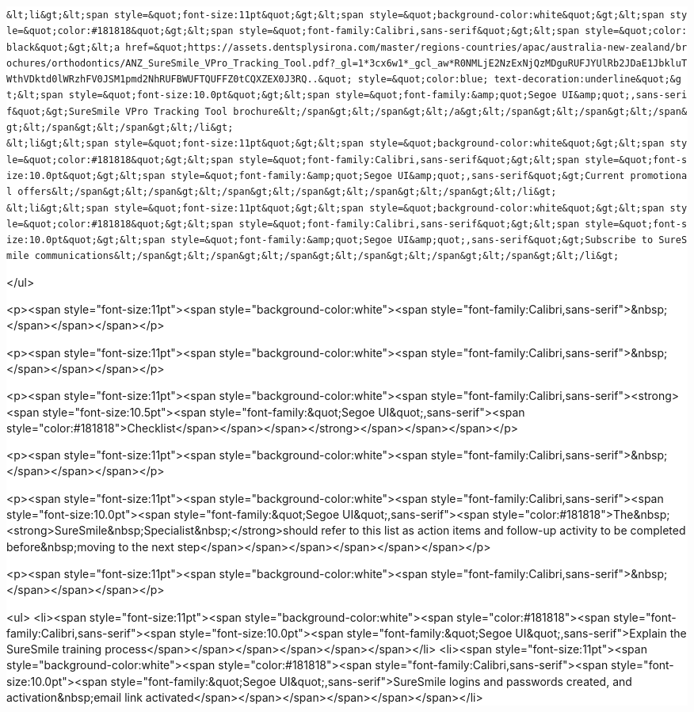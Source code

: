 	&lt;li&gt;&lt;span style=&quot;font-size:11pt&quot;&gt;&lt;span style=&quot;background-color:white&quot;&gt;&lt;span style=&quot;color:#181818&quot;&gt;&lt;span style=&quot;font-family:Calibri,sans-serif&quot;&gt;&lt;span style=&quot;color:black&quot;&gt;&lt;a href=&quot;https://assets.dentsplysirona.com/master/regions-countries/apac/australia-new-zealand/brochures/orthodontics/ANZ_SureSmile_VPro_Tracking_Tool.pdf?_gl=1*3cx6w1*_gcl_aw*R0NMLjE2NzExNjQzMDguRUFJYUlRb2JDaE1JbkluTWthVDktd0lWRzhFV0JSM1pmd2NhRUFBWUFTQUFFZ0tCQXZEX0J3RQ..&quot; style=&quot;color:blue; text-decoration:underline&quot;&gt;&lt;span style=&quot;font-size:10.0pt&quot;&gt;&lt;span style=&quot;font-family:&amp;quot;Segoe UI&amp;quot;,sans-serif&quot;&gt;SureSmile VPro Tracking Tool brochure​&lt;/span&gt;&lt;/span&gt;&lt;/a&gt;&lt;/span&gt;&lt;/span&gt;&lt;/span&gt;&lt;/span&gt;&lt;/span&gt;&lt;/li&gt;
	&lt;li&gt;&lt;span style=&quot;font-size:11pt&quot;&gt;&lt;span style=&quot;background-color:white&quot;&gt;&lt;span style=&quot;color:#181818&quot;&gt;&lt;span style=&quot;font-family:Calibri,sans-serif&quot;&gt;&lt;span style=&quot;font-size:10.0pt&quot;&gt;&lt;span style=&quot;font-family:&amp;quot;Segoe UI&amp;quot;,sans-serif&quot;&gt;Current promotional offers​&lt;/span&gt;&lt;/span&gt;&lt;/span&gt;&lt;/span&gt;&lt;/span&gt;&lt;/span&gt;&lt;/li&gt;
	&lt;li&gt;&lt;span style=&quot;font-size:11pt&quot;&gt;&lt;span style=&quot;background-color:white&quot;&gt;&lt;span style=&quot;color:#181818&quot;&gt;&lt;span style=&quot;font-family:Calibri,sans-serif&quot;&gt;&lt;span style=&quot;font-size:10.0pt&quot;&gt;&lt;span style=&quot;font-family:&amp;quot;Segoe UI&amp;quot;,sans-serif&quot;&gt;Subscribe to SureSmile communications​&lt;/span&gt;&lt;/span&gt;&lt;/span&gt;&lt;/span&gt;&lt;/span&gt;&lt;/span&gt;&lt;/li&gt;
&lt;/ul&gt;

&lt;p&gt;&lt;span style=&quot;font-size:11pt&quot;&gt;&lt;span style=&quot;background-color:white&quot;&gt;&lt;span style=&quot;font-family:Calibri,sans-serif&quot;&gt;&amp;nbsp;&lt;/span&gt;&lt;/span&gt;&lt;/span&gt;&lt;/p&gt;

&lt;p&gt;&lt;span style=&quot;font-size:11pt&quot;&gt;&lt;span style=&quot;background-color:white&quot;&gt;&lt;span style=&quot;font-family:Calibri,sans-serif&quot;&gt;&amp;nbsp;&lt;/span&gt;&lt;/span&gt;&lt;/span&gt;&lt;/p&gt;

&lt;p&gt;&lt;span style=&quot;font-size:11pt&quot;&gt;&lt;span style=&quot;background-color:white&quot;&gt;&lt;span style=&quot;font-family:Calibri,sans-serif&quot;&gt;&lt;strong&gt;&lt;span style=&quot;font-size:10.5pt&quot;&gt;&lt;span style=&quot;font-family:&amp;quot;Segoe UI&amp;quot;,sans-serif&quot;&gt;&lt;span style=&quot;color:#181818&quot;&gt;Checklist&lt;/span&gt;&lt;/span&gt;&lt;/span&gt;&lt;/strong&gt;&lt;/span&gt;&lt;/span&gt;&lt;/span&gt;&lt;/p&gt;

&lt;p&gt;&lt;span style=&quot;font-size:11pt&quot;&gt;&lt;span style=&quot;background-color:white&quot;&gt;&lt;span style=&quot;font-family:Calibri,sans-serif&quot;&gt;&amp;nbsp;&lt;/span&gt;&lt;/span&gt;&lt;/span&gt;&lt;/p&gt;

&lt;p&gt;&lt;span style=&quot;font-size:11pt&quot;&gt;&lt;span style=&quot;background-color:white&quot;&gt;&lt;span style=&quot;font-family:Calibri,sans-serif&quot;&gt;&lt;span style=&quot;font-size:10.0pt&quot;&gt;&lt;span style=&quot;font-family:&amp;quot;Segoe UI&amp;quot;,sans-serif&quot;&gt;&lt;span style=&quot;color:#181818&quot;&gt;The&amp;nbsp;&lt;strong&gt;SureSmile&amp;nbsp;Specialist&amp;nbsp;&lt;/strong&gt;should refer to this list as action items and follow-up activity to be completed before&amp;nbsp;moving to the next step​&lt;/span&gt;&lt;/span&gt;&lt;/span&gt;&lt;/span&gt;&lt;/span&gt;&lt;/span&gt;&lt;/p&gt;

&lt;p&gt;&lt;span style=&quot;font-size:11pt&quot;&gt;&lt;span style=&quot;background-color:white&quot;&gt;&lt;span style=&quot;font-family:Calibri,sans-serif&quot;&gt;&amp;nbsp;&lt;/span&gt;&lt;/span&gt;&lt;/span&gt;&lt;/p&gt;

&lt;ul&gt;
	&lt;li&gt;&lt;span style=&quot;font-size:11pt&quot;&gt;&lt;span style=&quot;background-color:white&quot;&gt;&lt;span style=&quot;color:#181818&quot;&gt;&lt;span style=&quot;font-family:Calibri,sans-serif&quot;&gt;&lt;span style=&quot;font-size:10.0pt&quot;&gt;&lt;span style=&quot;font-family:&amp;quot;Segoe UI&amp;quot;,sans-serif&quot;&gt;Explain the SureSmile training process​&lt;/span&gt;&lt;/span&gt;&lt;/span&gt;&lt;/span&gt;&lt;/span&gt;&lt;/span&gt;&lt;/li&gt;
	&lt;li&gt;&lt;span style=&quot;font-size:11pt&quot;&gt;&lt;span style=&quot;background-color:white&quot;&gt;&lt;span style=&quot;color:#181818&quot;&gt;&lt;span style=&quot;font-family:Calibri,sans-serif&quot;&gt;&lt;span style=&quot;font-size:10.0pt&quot;&gt;&lt;span style=&quot;font-family:&amp;quot;Segoe UI&amp;quot;,sans-serif&quot;&gt;SureSmile logins and passwords created, and activation&amp;nbsp;email link activated​&lt;/span&gt;&lt;/span&gt;&lt;/span&gt;&lt;/span&gt;&lt;/span&gt;&lt;/span&gt;&lt;/li&gt;